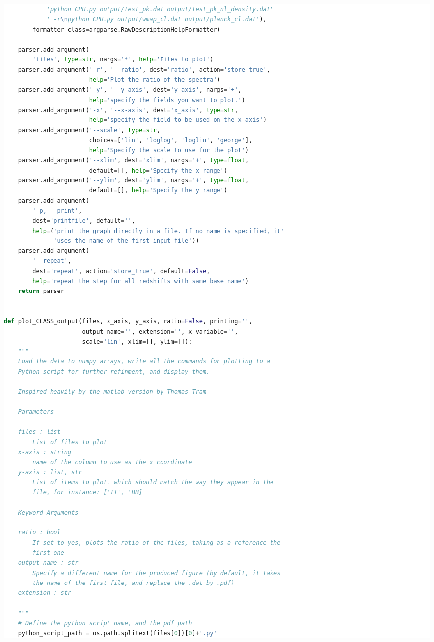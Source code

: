 ```python
            'python CPU.py output/test_pk.dat output/test_pk_nl_density.dat'
            ' -r\npython CPU.py output/wmap_cl.dat output/planck_cl.dat'),
        formatter_class=argparse.RawDescriptionHelpFormatter)

    parser.add_argument(
        'files', type=str, nargs='*', help='Files to plot')
    parser.add_argument('-r', '--ratio', dest='ratio', action='store_true',
                        help='Plot the ratio of the spectra')
    parser.add_argument('-y', '--y-axis', dest='y_axis', nargs='+',
                        help='specify the fields you want to plot.')
    parser.add_argument('-x', '--x-axis', dest='x_axis', type=str,
                        help='specify the field to be used on the x-axis')
    parser.add_argument('--scale', type=str,
                        choices=['lin', 'loglog', 'loglin', 'george'],
                        help='Specify the scale to use for the plot')
    parser.add_argument('--xlim', dest='xlim', nargs='+', type=float,
                        default=[], help='Specify the x range')
    parser.add_argument('--ylim', dest='ylim', nargs='+', type=float,
                        default=[], help='Specify the y range')
    parser.add_argument(
        '-p, --print',
        dest='printfile', default='',
        help=('print the graph directly in a file. If no name is specified, it'
              'uses the name of the first input file'))
    parser.add_argument(
        '--repeat',
        dest='repeat', action='store_true', default=False,
        help='repeat the step for all redshifts with same base name')
    return parser


def plot_CLASS_output(files, x_axis, y_axis, ratio=False, printing='',
                      output_name='', extension='', x_variable='',
                      scale='lin', xlim=[], ylim=[]):
    """
    Load the data to numpy arrays, write all the commands for plotting to a
    Python script for further refinment, and display them.

    Inspired heavily by the matlab version by Thomas Tram

    Parameters
    ----------
    files : list
        List of files to plot
    x-axis : string
        name of the column to use as the x coordinate
    y-axis : list, str
        List of items to plot, which should match the way they appear in the
        file, for instance: ['TT', 'BB]

    Keyword Arguments
    -----------------
    ratio : bool
        If set to yes, plots the ratio of the files, taking as a reference the
        first one
    output_name : str
        Specify a different name for the produced figure (by default, it takes
        the name of the first file, and replace the .dat by .pdf)
    extension : str

    """
    # Define the python script name, and the pdf path
    python_script_path = os.path.splitext(files[0])[0]+'.py'
```